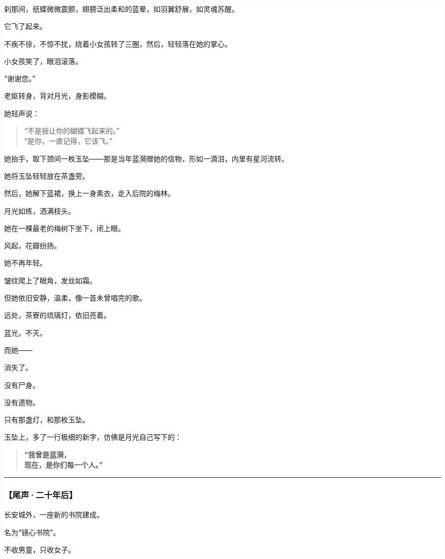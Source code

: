 刹那间，纸蝶微微震颤，翅膀泛出柔和的蓝晕，如羽翼舒展，如灵魂苏醒。

它飞了起来。

不疾不徐，不惊不扰，绕着小女孩转了三圈，然后，轻轻落在她的掌心。

小女孩笑了，眼泪滚落。

“谢谢您。”

老妪转身，背对月光，身影模糊。

她轻声说：

> “不是我让你的蝴蝶飞起来的。”  
> “是你，一直记得，它该飞。”

她抬手，取下颈间一枚玉坠——那是当年蓝漪赠她的信物，形如一滴泪，内里有星河流转。

她将玉坠轻轻放在茶盏旁。

然后，她解下蓝裙，换上一身素衣，走入后院的梅林。

月光如练，洒满枝头。

她在一棵最老的梅树下坐下，闭上眼。

风起，花瓣纷扬。

她不再年轻。

皱纹爬上了眼角，发丝如霜。

但她依旧安静，温柔，像一首未曾唱完的歌。

远处，茶寮的琉璃灯，依旧亮着。

蓝光，不灭。

而她——

消失了。

没有尸身。

没有遗物。

只有那盏灯，和那枚玉坠。

玉坠上，多了一行极细的新字，仿佛是月光自己写下的：

> **“我曾是蓝漪，  
> 现在，是你们每一个人。”**

---

### 【尾声 · 二十年后】

长安城外，一座新的书院建成。

名为“镜心书院”。

不收男童，只收女子。
